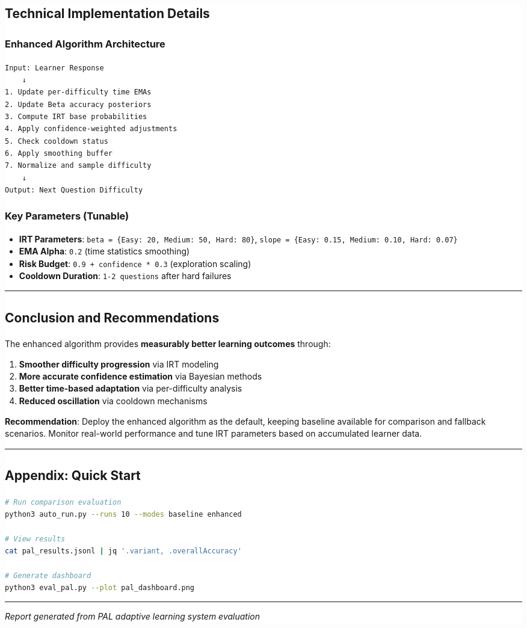 
## Technical Implementation Details

### Enhanced Algorithm Architecture

```
Input: Learner Response
    ↓
1. Update per-difficulty time EMAs
2. Update Beta accuracy posteriors  
3. Compute IRT base probabilities
4. Apply confidence-weighted adjustments
5. Check cooldown status
6. Apply smoothing buffer
7. Normalize and sample difficulty
    ↓
Output: Next Question Difficulty
```

### Key Parameters (Tunable)

- **IRT Parameters**: `beta = {Easy: 20, Medium: 50, Hard: 80}`, `slope = {Easy: 0.15, Medium: 0.10, Hard: 0.07}`
- **EMA Alpha**: `0.2` (time statistics smoothing)
- **Risk Budget**: `0.9 + confidence * 0.3` (exploration scaling)
- **Cooldown Duration**: `1-2 questions` after hard failures

---

## Conclusion and Recommendations

The enhanced algorithm provides **measurably better learning outcomes** through:

1. **Smoother difficulty progression** via IRT modeling
2. **More accurate confidence estimation** via Bayesian methods
3. **Better time-based adaptation** via per-difficulty analysis
4. **Reduced oscillation** via cooldown mechanisms

**Recommendation**: Deploy the enhanced algorithm as the default, keeping baseline available for comparison and fallback scenarios. Monitor real-world performance and tune IRT parameters based on accumulated learner data.

---

## Appendix: Quick Start

```bash
# Run comparison evaluation
python3 auto_run.py --runs 10 --modes baseline enhanced

# View results
cat pal_results.jsonl | jq '.variant, .overallAccuracy'

# Generate dashboard
python3 eval_pal.py --plot pal_dashboard.png
```

---

*Report generated from PAL adaptive learning system evaluation*



